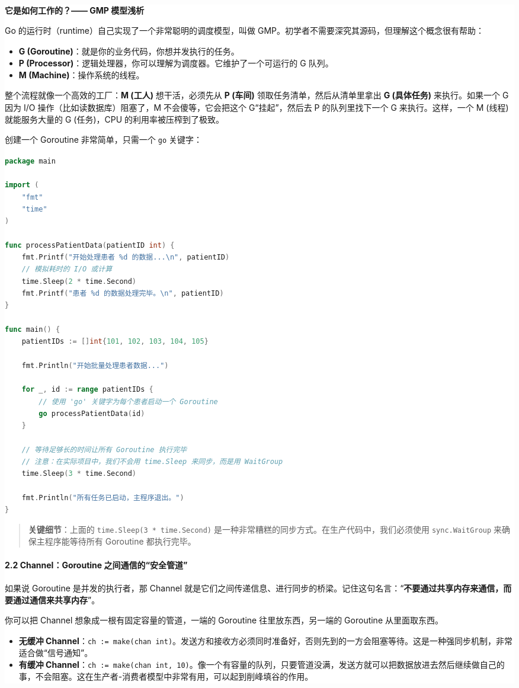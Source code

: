 **它是如何工作的？—— GMP 模型浅析**

Go 的运行时（runtime）自己实现了一个非常聪明的调度模型，叫做 GMP。初学者不需要深究其源码，但理解这个概念很有帮助：

*   **G (Goroutine)**：就是你的业务代码，你想并发执行的任务。
*   **P (Processor)**：逻辑处理器，你可以理解为调度器。它维护了一个可运行的 G 队列。
*   **M (Machine)**：操作系统的线程。

整个流程就像一个高效的工厂：**M (工人)** 想干活，必须先从 **P (车间)** 领取任务清单，然后从清单里拿出 **G (具体任务)** 来执行。如果一个 G 因为 I/O 操作（比如读数据库）阻塞了，M 不会傻等，它会把这个 G“挂起”，然后去 P 的队列里找下一个 G 来执行。这样，一个 M (线程) 就能服务大量的 G (任务)，CPU 的利用率被压榨到了极致。

创建一个 Goroutine 非常简单，只需一个 `go` 关键字：

```go
package main

import (
	"fmt"
	"time"
)

func processPatientData(patientID int) {
	fmt.Printf("开始处理患者 %d 的数据...\n", patientID)
	// 模拟耗时的 I/O 或计算
	time.Sleep(2 * time.Second)
	fmt.Printf("患者 %d 的数据处理完毕。\n", patientID)
}

func main() {
	patientIDs := []int{101, 102, 103, 104, 105}

	fmt.Println("开始批量处理患者数据...")

	for _, id := range patientIDs {
		// 使用 'go' 关键字为每个患者启动一个 Goroutine
		go processPatientData(id)
	}

	// 等待足够长的时间让所有 Goroutine 执行完毕
	// 注意：在实际项目中，我们不会用 time.Sleep 来同步，而是用 WaitGroup
	time.Sleep(3 * time.Second)

	fmt.Println("所有任务已启动，主程序退出。")
}
```
> **关键细节**：上面的 `time.Sleep(3 * time.Second)` 是一种非常糟糕的同步方式。在生产代码中，我们必须使用 `sync.WaitGroup` 来确保主程序能等待所有 Goroutine 都执行完毕。

#### 2.2 Channel：Goroutine 之间通信的“安全管道”

如果说 Goroutine 是并发的执行者，那 Channel 就是它们之间传递信息、进行同步的桥梁。记住这句名言：“**不要通过共享内存来通信，而要通过通信来共享内存**”。

你可以把 Channel 想象成一根有固定容量的管道，一端的 Goroutine 往里放东西，另一端的 Goroutine 从里面取东西。

*   **无缓冲 Channel**：`ch := make(chan int)`。发送方和接收方必须同时准备好，否则先到的一方会阻塞等待。这是一种强同步机制，非常适合做“信号通知”。
*   **有缓冲 Channel**：`ch := make(chan int, 10)`。像一个有容量的队列，只要管道没满，发送方就可以把数据放进去然后继续做自己的事，不会阻塞。这在生产者-消费者模型中非常有用，可以起到削峰填谷的作用。
